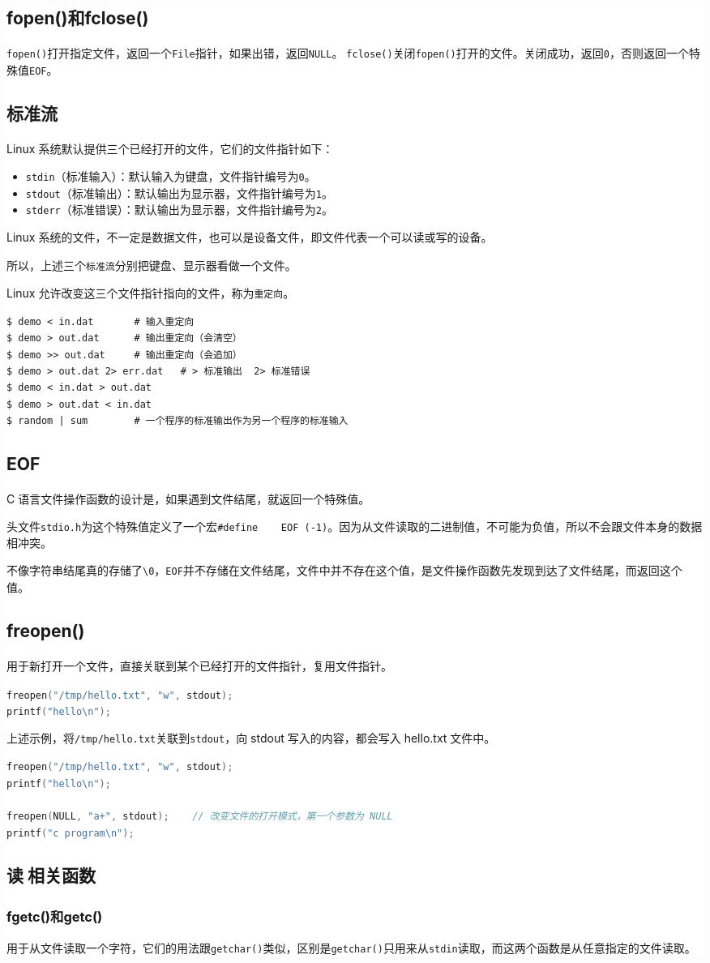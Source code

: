 ## fopen()和fclose()
`fopen()`打开指定文件，返回一个`File`指针，如果出错，返回`NULL`。
`fclose()`关闭`fopen()`打开的文件。关闭成功，返回`0`，否则返回一个特殊值`EOF`。

## 标准流
Linux 系统默认提供三个已经打开的文件，它们的文件指针如下：
* `stdin`（标准输入）：默认输入为键盘，文件指针编号为`0`。
* `stdout`（标准输出）：默认输出为显示器，文件指针编号为`1`。
* `stderr`（标准错误）：默认输出为显示器，文件指针编号为`2`。

Linux 系统的文件，不一定是数据文件，也可以是设备文件，即文件代表一个可以读或写的设备。

所以，上述三个`标准流`分别把键盘、显示器看做一个文件。

Linux 允许改变这三个文件指针指向的文件，称为`重定向`。
```shell
$ demo < in.dat       # 输入重定向
$ demo > out.dat      # 输出重定向（会清空）
$ demo >> out.dat     # 输出重定向（会追加）
$ demo > out.dat 2> err.dat   # > 标准输出  2> 标准错误
$ demo < in.dat > out.dat
$ demo > out.dat < in.dat
$ random | sum        # 一个程序的标准输出作为另一个程序的标准输入
```

## EOF
C 语言文件操作函数的设计是，如果遇到文件结尾，就返回一个特殊值。

头文件`stdio.h`为这个特殊值定义了一个宏`#define	EOF	(-1)`。因为从文件读取的二进制值，不可能为负值，所以不会跟文件本身的数据相冲突。

不像字符串结尾真的存储了`\0`，`EOF`并不存储在文件结尾，文件中并不存在这个值，是文件操作函数先发现到达了文件结尾，而返回这个值。

## freopen()
用于新打开一个文件，直接关联到某个已经打开的文件指针，复用文件指针。
```c
freopen("/tmp/hello.txt", "w", stdout);
printf("hello\n");
```
上述示例，将`/tmp/hello.txt`关联到`stdout`，向 stdout 写入的内容，都会写入 hello.txt 文件中。
```c
freopen("/tmp/hello.txt", "w", stdout);
printf("hello\n");

freopen(NULL, "a+", stdout);    // 改变文件的打开模式，第一个参数为 NULL
printf("c program\n");
```

## 读 相关函数
### fgetc()和getc()
用于从文件读取一个字符，它们的用法跟`getchar()`类似，区别是`getchar()`只用来从`stdin`读取，而这两个函数是从任意指定的文件读取。
